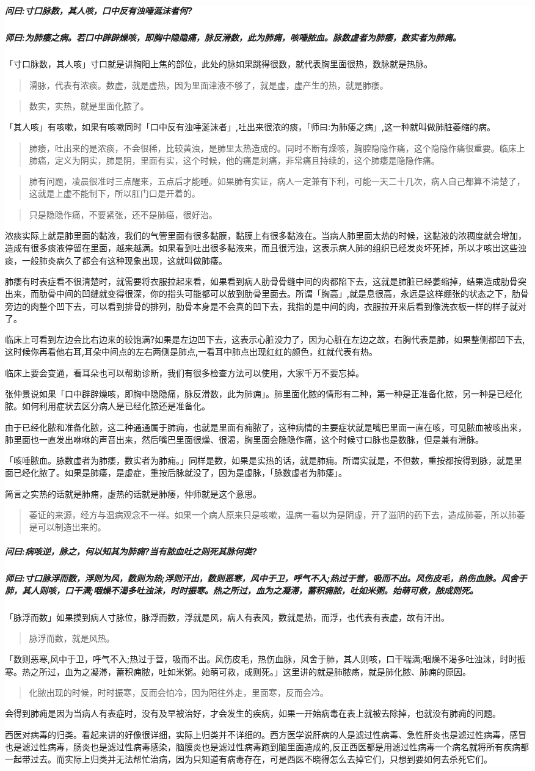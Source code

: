##### 问曰:寸口脉数，其人咳，口中反有浊唾涎沫者何?

##### 师曰:为肺痿之病。若口中辟辟燥咳，即胸中隐隐痛，脉反滑数，此为肺痈，咳唾脓血。脉数虚者为肺痿，数实者为肺痈。

「寸口脉数，其人咳」寸口就是讲胸阳上焦的部位，此处的脉如果跳得很数，就代表胸里面很热，数脉就是热脉。

> 滑脉，代表有浓痰。数虚，就是虚热，因为里面津液不够了，就是虚，虚产生的热，就是肺痿。

> 数实，实热，就是里面化脓了。

「其人咳」有咳嗽，如果有咳嗽同时「口中反有浊唾涎沫者」,吐出来很浓的痰，「师曰:为肺痿之病」,这一种就叫做肺脏萎缩的病。

> 肺痿，吐出来的是浓痰，不会很稀，比较黄浊，是肺里太热造成的。同时不断有燥咳，胸腔隐隐作痛，这个隐隐作痛很重要。临床上肺癌，定义为阴实，肺是阴，里面有实，这个时候，他的痛是刺痛，非常痛且持续的，这个肺痿是隐隐作痛。

> 肺有问题，凌晨很准时三点醒来，五点后才能睡。如果肺有实证，病人一定兼有下利，可能一天二十几次，病人自己都算不清楚了，这就是上虚不能制下，所以肛门口是开着的。

> 只是隐隐作痛，不要紧张，还不是肺癌，很好治。

浓痰实际上就是肺里面的黏液，我们的气管里面有很多黏膜，黏膜上有很多黏液在。当病人肺里面太热的时候，这黏液的浓稠度就会增加，造成有很多痰液停留在里面，越来越满。如果看到吐出很多黏液来，而且很污浊，这表示病人肺的组织已经发炎坏死掉，所以才咳出这些浊痰，一般肺炎病久了都会有这种现象出现，这就叫做肺痿。

肺痿有时表症看不很清楚时，就需要将衣服拉起来看，如果看到病人肋骨骨缝中间的肉都陷下去，这就是肺脏已经萎缩掉，结果造成肋骨突出来，而肋骨中间的凹缝就变得很深，你的指头可能都可以放到肋骨里面去。所谓「胸高」,就是息很高，永远是这样绷张的状态之下，肋骨旁边的肉整个凹下去，可以看到排骨的排列，肋骨本身是不会真的凹下去，我指的是中间的肉，衣服拉开来后看到像洗衣板一样的样子就对了。

临床上可看到左边会比右边来的较饱满?如果是左边凹下去，这表示心脏没力了，因为心脏在左边之故，右胸代表是肺，如果整侧都凹下去,这时候你再看他右耳,耳朵中间点的左右两侧是肺点,一看耳中肺点出现红红的颜色，红就代表有热。

临床上要会变通，看耳朵也可以帮助诊断，我们有很多检查方法可以使用，大家千万不要忘掉。

张仲景说如果「口中辟辟燥咳，即胸中隐隐痛，脉反滑数，此为肺痈」。肺里面化脓的情形有二种，第一种是正准备化脓，另一种是已经化脓。如何利用症状去区分病人是已经化脓还是准备化。

由于已经化脓和准备化脓，这二种通通属于肺痈，也就是里面有痈脓了，这种病情的主要症状就是嘴巴里面一直在咳，可见脓血被咳出来，肺里面也一直发出咻咻的声音出来，然后嘴巴里面很燥、很渴，胸里面会隐隐作痛，这个时候寸口脉也是数脉，但是兼有滑脉。

「咳唾脓血。脉数虚者为肺痿，数实者为肺痈。」同样是数，如果是实热的话，就是肺痈。所谓实就是，不但数，重按都按得到脉，就是里面已经化脓了。如果是肺痿，是虚症，重按后脉就没了，因为是虚脉，「脉数虚者为肺痿」。

简言之实热的话就是肺痈，虚热的话就是肺痿，仲师就是这个意思。

> 萎证的来源，经方与温病观念不一样。如果一个病人原来只是咳嗽，温病一看以为是阴虚，开了滋阴的药下去，造成肺萎，所以肺萎是可以制造出来的。

##### 问曰:病咳逆，脉之，何以知其为肺痈?当有脓血吐之则死其脉何类?

##### 师曰:寸口脉浮而数，浮则为风，数则为热;浮则汗出，数则恶寒，风中于卫，呼气不入;热过于营，吸而不出。风伤皮毛，热伤血脉。风舍于肺，其人则咳，口干满;咽燥不渴多吐浊沫，时时振寒。热之所过，血为之凝滞，蓄积痈脓，吐如米粥。始萌可救，脓成则死。

「脉浮而数」如果摸到病人寸脉位，脉浮而数，浮就是风，病人有表风，数就是热，而浮，也代表有表虚，故有汗出。

> 脉浮而数，就是风热。

「数则恶寒,风中于卫，呼气不入;热过于营，吸而不出。风伤皮毛，热伤血脉，风舍于肺，其人则咳，口干喘满;咽燥不渴多吐浊沫，时时振寒。热之所过，血为之凝滞，蓄积痈脓，吐如米粥。始萌可救，成则死。」这里讲的就是肺脓疡，就是肺化脓、肺痈的原因。

> 化脓出现的时候，时时振寒，反而会怕冷，因为阳往外走，里面寒，反而会冷。

会得到肺痈是因为当病人有表症时，没有及早被治好，才会发生的疾病，如果一开始病毒在表上就被去除掉，也就没有肺痈的问题。

西医对病毒的归类。看起来讲的好像很详细，实际上归类并不详细的。西方医学说肝病的人是滤过性病毒、急性肝炎也是滤过性病毒，感冒也是滤过性病毒，肠炎也是滤过性病毒感染，脑膜炎也是滤过性病毒跑到脑里面造成的,反正西医都是用滤过性病毒一个病名就将所有疾病都一起带过去。而实际上归类并无法帮忙治病，因为只知道有病毒存在，可是西医不晓得怎么去掉它们，只想到要如何去杀死它们。
